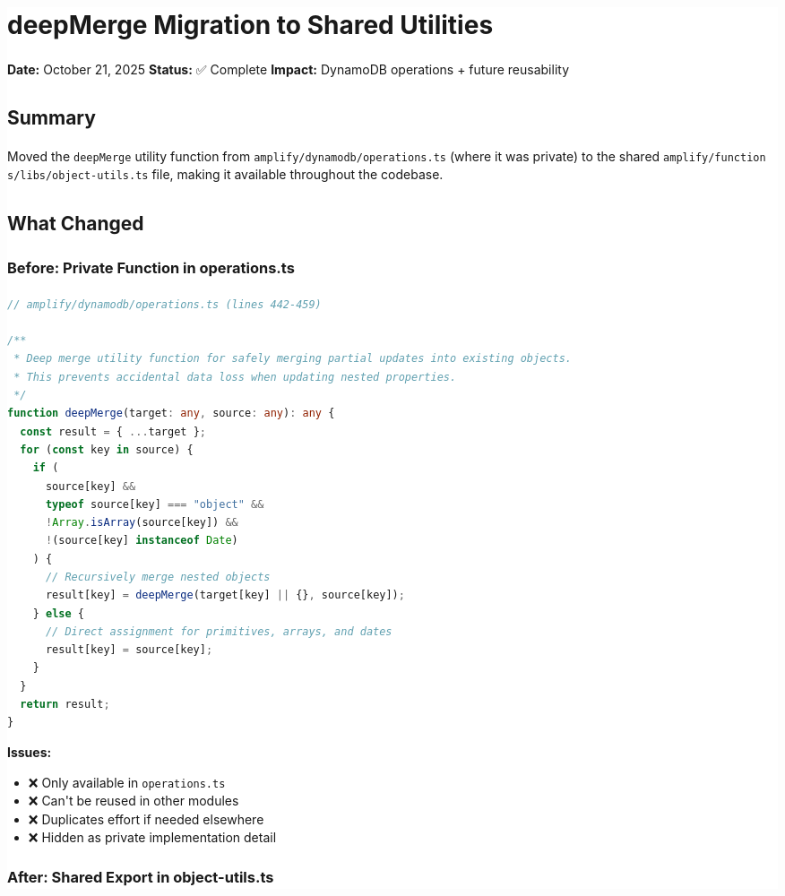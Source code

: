 # deepMerge Migration to Shared Utilities

**Date:** October 21, 2025
**Status:** ✅ Complete
**Impact:** DynamoDB operations + future reusability

## Summary

Moved the `deepMerge` utility function from `amplify/dynamodb/operations.ts` (where it was private) to the shared `amplify/functions/libs/object-utils.ts` file, making it available throughout the codebase.

## What Changed

### Before: Private Function in operations.ts

```typescript
// amplify/dynamodb/operations.ts (lines 442-459)

/**
 * Deep merge utility function for safely merging partial updates into existing objects.
 * This prevents accidental data loss when updating nested properties.
 */
function deepMerge(target: any, source: any): any {
  const result = { ...target };
  for (const key in source) {
    if (
      source[key] &&
      typeof source[key] === "object" &&
      !Array.isArray(source[key]) &&
      !(source[key] instanceof Date)
    ) {
      // Recursively merge nested objects
      result[key] = deepMerge(target[key] || {}, source[key]);
    } else {
      // Direct assignment for primitives, arrays, and dates
      result[key] = source[key];
    }
  }
  return result;
}
```

**Issues:**
- ❌ Only available in `operations.ts`
- ❌ Can't be reused in other modules
- ❌ Duplicates effort if needed elsewhere
- ❌ Hidden as private implementation detail

### After: Shared Export in object-utils.ts
